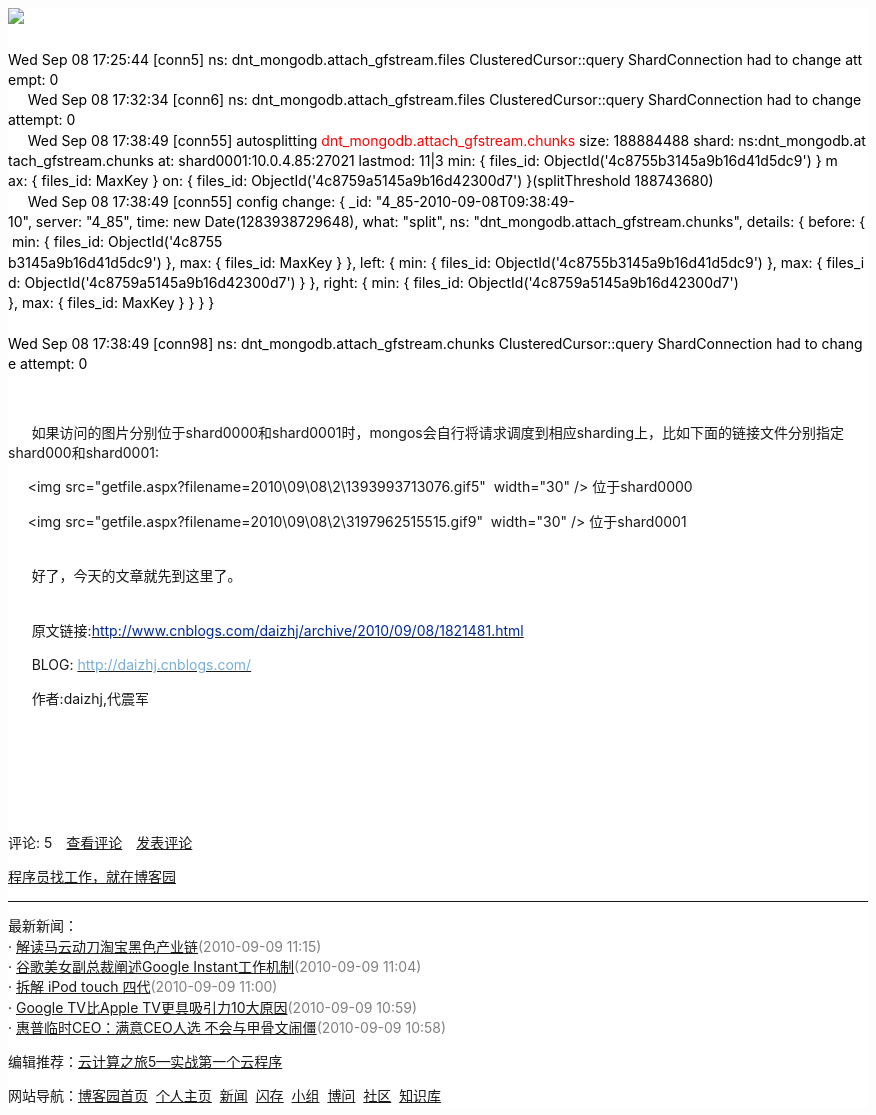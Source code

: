 <div><img alt="" src="http://images.cnblogs.com/OutliningIndicators/ContractedBlock.gif"><img src="http://images.cnblogs.com/OutliningIndicators/ExpandedBlockStart.gif"> 
<div>
<div><span style="color:#000000">     Wed Sep 08 17:25:44 [conn5] ns: dnt_mongodb.attach_gfstream.files ClusteredCursor::query ShardConnection had to change attempt: 0<br>     Wed Sep 08 17:32:34 [conn6] ns: dnt_mongodb.attach_gfstream.files ClusteredCursor::query ShardConnection had to change attempt: 0<br>     Wed Sep 08 17:38:49 [conn55] autosplitting </span><span style="color:red">dnt_mongodb.attach_gfstream.chunks </span><span style="color:#000000">size: 188884488 shard: ns:dnt_mongodb.attach_gfstream.chunks at: shard0001:10.0.4.85:27021 lastmod: 11|3 min: { files_id: ObjectId(&#39;4c8755b3145a9b16d41d5dc9&#39;) } m<br>ax: { files_id: MaxKey } on: { files_id: ObjectId(&#39;4c8759a5145a9b16d42300d7&#39;) }(splitThreshold 188743680)<br>     Wed Sep 08 17:38:49 [conn55] config change: { _id: &quot;4_85-2010-09-08T09:38:49-10&quot;, server: &quot;4_85&quot;, time: new Date(1283938729648), what: &quot;split&quot;, ns: &quot;dnt_mongodb.attach_gfstream.chunks&quot;, details: { before: { min: { files_id: ObjectId(&#39;4c8755<br>b3145a9b16d41d5dc9&#39;) }, max: { files_id: MaxKey } }, left: { min: { files_id: ObjectId(&#39;4c8755b3145a9b16d41d5dc9&#39;) }, max: { files_id: ObjectId(&#39;4c8759a5145a9b16d42300d7&#39;) } }, right: { min: { files_id: ObjectId(&#39;4c8759a5145a9b16d42300d7&#39;)<br>}, max: { files_id: MaxKey } } } }<br>     Wed Sep 08 17:38:49 [conn98] ns: dnt_mongodb.attach_gfstream.chunks ClusteredCursor::query ShardConnection had to change attempt: 0</span></div></div></div>
<p> </p>
<p>      如果访问的图片分别位于shard0000和shard0001时，mongos会自行将请求调度到相应sharding上，比如下面的链接文件分别指定shard000和shard0001:</p>
<p>     &lt;img src=&quot;getfile.aspx?filename=2010\09\08\2\1393993713076.gif5&quot;  width=&quot;30&quot; /&gt; 位于shard0000</p>
<p>     &lt;img src=&quot;getfile.aspx?filename=2010\09\08\2\3197962515515.gif9&quot;  width=&quot;30&quot; /&gt; 位于shard0001</p>
<p><br>      好了，今天的文章就先到这里了。    </p>
<p><br>      原文链接:<a title="view: 基于Mongodb分布式存储物理文件" href="http://www.cnblogs.com/daizhj/archive/2010/09/08/1821481.html"><font color="#002c99">http://www.cnblogs.com/daizhj/archive/2010/09/08/1821481.html</font></a> </p>
<p>      BLOG: <a href="http://daizhj.cnblogs.com/"><font color="#78afd3">http://daizhj.cnblogs.com/</font></a></p>
<p>      作者:daizhj,代震军</p>
<p><br>    <br>    </p><img src="http://www.cnblogs.com/daizhj/aggbug/1821481.html?type=1" width="1" height="1" alt=""><p>评论: 5　<a href="http://www.cnblogs.com/daizhj/archive/2010/09/08/1821481.html#pagedcomment">查看评论</a>　<a href="http://www.cnblogs.com/daizhj/archive/2010/09/08/1821481.html#commentform">发表评论</a></p><p><a href="http://job.cnblogs.com/">程序员找工作，就在博客园</a></p><hr><p>最新新闻：<br>· <a href="http://news.cnblogs.com/n/73676/">解读马云动刀淘宝黑色产业链</a><span style="color:gray">(2010-09-09 11:15)</span><br>· <a href="http://news.cnblogs.com/n/73674/">谷歌美女副总裁阐述Google Instant工作机制</a><span style="color:gray">(2010-09-09 11:04)</span><br>· <a href="http://news.cnblogs.com/n/73675/">拆解 iPod touch 四代</a><span style="color:gray">(2010-09-09 11:00)</span><br>· <a href="http://news.cnblogs.com/n/73673/">Google TV比Apple TV更具吸引力10大原因</a><span style="color:gray">(2010-09-09 10:59)</span><br>· <a href="http://news.cnblogs.com/n/73672/">惠普临时CEO：满意CEO人选 不会与甲骨文闹僵</a><span style="color:gray">(2010-09-09 10:58)</span><br></p><p>编辑推荐：<a href="http://www.cnblogs.com/KnightsWarrior/archive/2010/09/08/1821098.html">云计算之旅5—实战第一个云程序</a><br></p><p>网站导航：<a href="http://www.cnblogs.com">博客园首页</a>  <a href="http://home.cnblogs.com/">个人主页</a>  <a href="http://news.cnblogs.com">新闻</a>  <a href="http://home.cnblogs.com/ing/">闪存</a>  <a href="http://home.cnblogs.com/group/">小组</a>  <a href="http://space.cnblogs.com/q/">博问</a>  <a href="http://space.cnblogs.com">社区</a>  <a href="http://kb.cnblogs.com">知识库</a></p>